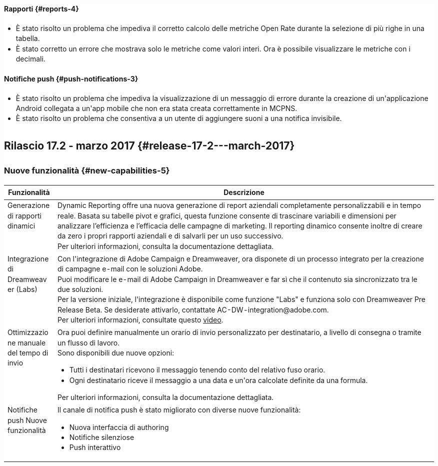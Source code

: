 #### Rapporti {#reports-4}

* È stato risolto un problema che impediva il corretto calcolo delle metriche Open Rate durante la selezione di più righe in una tabella.
* È stato corretto un errore che mostrava solo le metriche come valori interi. Ora è possibile visualizzare le metriche con i decimali.

#### Notifiche push {#push-notifications-3}

* È stato risolto un problema che impediva la visualizzazione di un messaggio di errore durante la creazione di un'applicazione Android collegata a un'app mobile che non era stata creata correttamente in MCPNS.
* È stato risolto un problema che consentiva a un utente di aggiungere suoni a una notifica invisibile.

## Rilascio 17.2 - marzo 2017 {#release-17-2---march-2017}

### Nuove funzionalità {#new-capabilities-5}

<table> 
 <thead> 
  <tr> 
   <th> Funzionalità<br /> </th> 
   <th> Descrizione<br /> </th> 
  </tr> 
 </thead> 
 <tbody> 
  <tr> 
   <td> Generazione di rapporti dinamici<br /> </td> 
   <td> Dynamic Reporting offre una nuova generazione di report aziendali completamente personalizzabili e in tempo reale. Basata su tabelle pivot e grafici, questa funzione consente di trascinare variabili e dimensioni per analizzare l’efficienza e l’efficacia delle campagne di marketing. Il reporting dinamico consente inoltre di creare da zero i propri rapporti aziendali e di salvarli per un uso successivo.<br /> Per ulteriori informazioni, consulta la documentazione <a href="../../reporting/using/about-dynamic-reports.md"></a>dettagliata.<br /> </td> 
  </tr> 
  <tr> 
   <td> Integrazione di Dreamweaver (Labs)<br /> </td> 
   <td> Con l'integrazione di Adobe Campaign e Dreamweaver, ora disponete di un processo integrato per la creazione di campagne e-mail con le soluzioni Adobe.<br /> Puoi modificare le e-mail di Adobe Campaign in Dreamweaver e far sì che il contenuto sia sincronizzato tra le due soluzioni.<br /> Per la versione iniziale, l'integrazione è disponibile come funzione "Labs" e funziona solo con Dreamweaver Pre Release Beta. Se desiderate attivarlo, contattate AC-DW-integration@adobe.com.<br /> Per ulteriori informazioni, consultate questo <a href="https://helpx.adobe.com/campaign/kt/acs/using/acs-dreamweaver-integration-feature-video-use.html">video</a>.<br /> </td> 
  </tr> 
  <tr> 
   <td> Ottimizzazione manuale del tempo di invio<br /> </td> 
   <td> Ora puoi definire manualmente un orario di invio personalizzato per destinatario, a livello di consegna o tramite un flusso di lavoro. <br /> Sono disponibili due nuove opzioni: <br /> 
    <ul> 
     <li> Tutti i destinatari ricevono il messaggio tenendo conto del relativo fuso orario. </li> 
     <li> Ogni destinatario riceve il messaggio a una data e un'ora calcolate definite da una formula. </li> 
    </ul> Per ulteriori informazioni, consulta la documentazione <a href="../../sending/using/optimizing-the-sending-time.md"></a>dettagliata.<br /> </td> 
  </tr> 
  <tr> 
   <td> Notifiche push Nuove funzionalità<br /> </td> 
   <td> Il canale di notifica push è stato migliorato con diverse nuove funzionalità:<br /> 
    <ul> 
     <li> Nuova interfaccia di authoring </li> 
     <li> Notifiche silenziose </li> 
     <li> Push interattivo </li> 